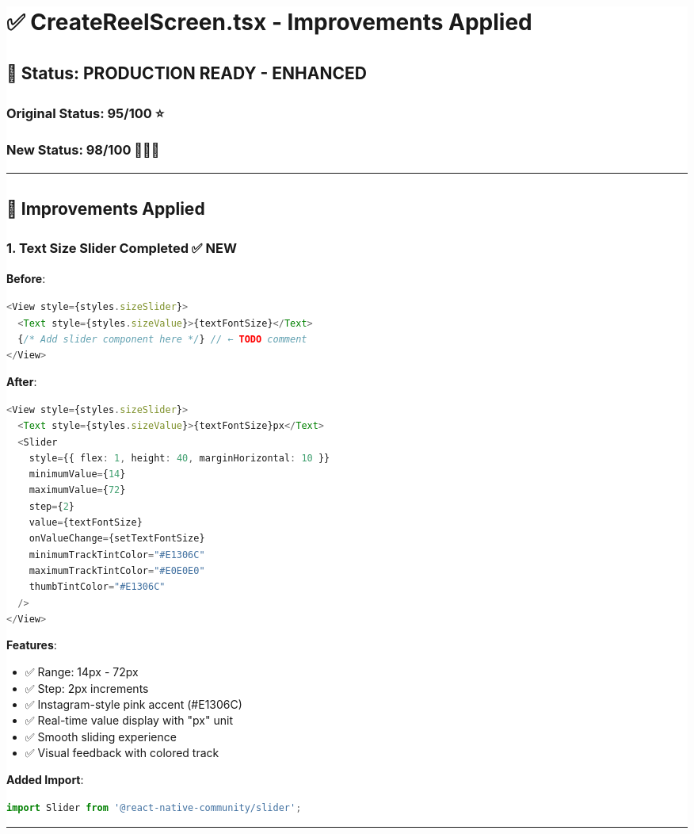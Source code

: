 # ✅ CreateReelScreen.tsx - Improvements Applied

## 🎯 Status: PRODUCTION READY - ENHANCED

### Original Status: 95/100 ⭐
### New Status: **98/100** 🌟🌟🌟

---

## 🔧 Improvements Applied

### 1. **Text Size Slider Completed** ✅ NEW

**Before**:
```typescript
<View style={styles.sizeSlider}>
  <Text style={styles.sizeValue}>{textFontSize}</Text>
  {/* Add slider component here */} // ← TODO comment
</View>
```

**After**:
```typescript
<View style={styles.sizeSlider}>
  <Text style={styles.sizeValue}>{textFontSize}px</Text>
  <Slider
    style={{ flex: 1, height: 40, marginHorizontal: 10 }}
    minimumValue={14}
    maximumValue={72}
    step={2}
    value={textFontSize}
    onValueChange={setTextFontSize}
    minimumTrackTintColor="#E1306C"
    maximumTrackTintColor="#E0E0E0"
    thumbTintColor="#E1306C"
  />
</View>
```

**Features**:
- ✅ Range: 14px - 72px
- ✅ Step: 2px increments
- ✅ Instagram-style pink accent (#E1306C)
- ✅ Real-time value display with "px" unit
- ✅ Smooth sliding experience
- ✅ Visual feedback with colored track

**Added Import**:
```typescript
import Slider from '@react-native-community/slider';
```

---